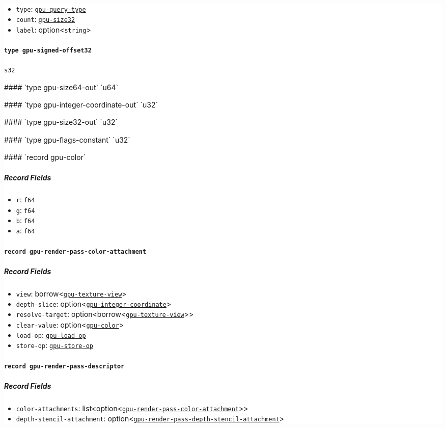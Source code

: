 <ul>
<li><a id="gpu_query_set_descriptor.type"></a><code>type</code>: <a href="#gpu_query_type"><a href="#gpu_query_type"><code>gpu-query-type</code></a></a></li>
<li><a id="gpu_query_set_descriptor.count"></a><code>count</code>: <a href="#gpu_size32"><a href="#gpu_size32"><code>gpu-size32</code></a></a></li>
<li><a id="gpu_query_set_descriptor.label"></a><code>label</code>: option&lt;<code>string</code>&gt;</li>
</ul>
<h4><a id="gpu_signed_offset32"></a><code>type gpu-signed-offset32</code></h4>
<p><code>s32</code></p>
<p>
#### <a id="gpu_size64_out"></a>`type gpu-size64-out`
`u64`
<p>
#### <a id="gpu_integer_coordinate_out"></a>`type gpu-integer-coordinate-out`
`u32`
<p>
#### <a id="gpu_size32_out"></a>`type gpu-size32-out`
`u32`
<p>
#### <a id="gpu_flags_constant"></a>`type gpu-flags-constant`
`u32`
<p>
#### <a id="gpu_color"></a>`record gpu-color`
<h5>Record Fields</h5>
<ul>
<li><a id="gpu_color.r"></a><code>r</code>: <code>f64</code></li>
<li><a id="gpu_color.g"></a><code>g</code>: <code>f64</code></li>
<li><a id="gpu_color.b"></a><code>b</code>: <code>f64</code></li>
<li><a id="gpu_color.a"></a><code>a</code>: <code>f64</code></li>
</ul>
<h4><a id="gpu_render_pass_color_attachment"></a><code>record gpu-render-pass-color-attachment</code></h4>
<h5>Record Fields</h5>
<ul>
<li><a id="gpu_render_pass_color_attachment.view"></a><code>view</code>: borrow&lt;<a href="#gpu_texture_view"><a href="#gpu_texture_view"><code>gpu-texture-view</code></a></a>&gt;</li>
<li><a id="gpu_render_pass_color_attachment.depth_slice"></a><code>depth-slice</code>: option&lt;<a href="#gpu_integer_coordinate"><a href="#gpu_integer_coordinate"><code>gpu-integer-coordinate</code></a></a>&gt;</li>
<li><a id="gpu_render_pass_color_attachment.resolve_target"></a><code>resolve-target</code>: option&lt;borrow&lt;<a href="#gpu_texture_view"><a href="#gpu_texture_view"><code>gpu-texture-view</code></a></a>&gt;&gt;</li>
<li><a id="gpu_render_pass_color_attachment.clear_value"></a><code>clear-value</code>: option&lt;<a href="#gpu_color"><a href="#gpu_color"><code>gpu-color</code></a></a>&gt;</li>
<li><a id="gpu_render_pass_color_attachment.load_op"></a><code>load-op</code>: <a href="#gpu_load_op"><a href="#gpu_load_op"><code>gpu-load-op</code></a></a></li>
<li><a id="gpu_render_pass_color_attachment.store_op"></a><code>store-op</code>: <a href="#gpu_store_op"><a href="#gpu_store_op"><code>gpu-store-op</code></a></a></li>
</ul>
<h4><a id="gpu_render_pass_descriptor"></a><code>record gpu-render-pass-descriptor</code></h4>
<h5>Record Fields</h5>
<ul>
<li><a id="gpu_render_pass_descriptor.color_attachments"></a><code>color-attachments</code>: list&lt;option&lt;<a href="#gpu_render_pass_color_attachment"><a href="#gpu_render_pass_color_attachment"><code>gpu-render-pass-color-attachment</code></a></a>&gt;&gt;</li>
<li><a id="gpu_render_pass_descriptor.depth_stencil_attachment"></a><code>depth-stencil-attachment</code>: option&lt;<a href="#gpu_render_pass_depth_stencil_attachment"><a href="#gpu_render_pass_depth_stencil_attachment"><code>gpu-render-pass-depth-stencil-attachment</code></a></a>&gt;</li>